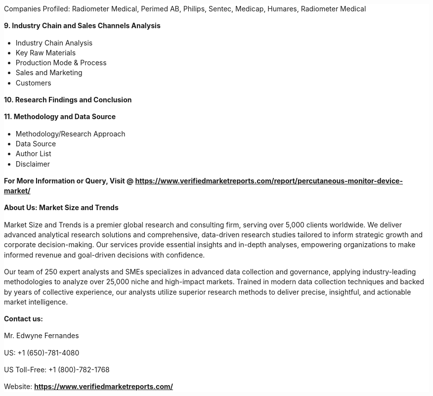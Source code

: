 Companies Profiled: Radiometer Medical, Perimed AB, Philips, Sentec, Medicap, Humares, Radiometer Medical</strong></p><p><strong>9. Industry Chain and Sales Channels Analysis</strong></p><ul><li>Industry Chain Analysis</li><li>Key Raw Materials</li><li>Production Mode &amp; Process</li><li>Sales and Marketing</li><li>Customers</li></ul><p><strong>10. Research Findings and Conclusion</strong></p><p><strong>11. Methodology and Data Source</strong></p><ul><li>Methodology/Research Approach</li><li>Data Source</li><li>Author List</li><li>Disclaimer</li></ul></p><p><strong>For More Information or Query, Visit @ <a href="https://www.verifiedmarketreports.com/report/percutaneous-monitor-device-market/">https://www.verifiedmarketreports.com/report/percutaneous-monitor-device-market/</a></strong></p><p><strong>About Us: Market Size and Trends</strong></p><p>Market Size and Trends is a premier global research and consulting firm, serving over 5,000 clients worldwide. We deliver advanced analytical research solutions and comprehensive, data-driven research studies tailored to inform strategic growth and corporate decision-making. Our services provide essential insights and in-depth analyses, empowering organizations to make informed revenue and goal-driven decisions with confidence.</p><p>Our team of 250 expert analysts and SMEs specializes in advanced data collection and governance, applying industry-leading methodologies to analyze over 25,000 niche and high-impact markets. Trained in modern data collection techniques and backed by years of collective experience, our analysts utilize superior research methods to deliver precise, insightful, and actionable market intelligence.</p><p><strong>Contact us:</strong></p><p>Mr. Edwyne Fernandes</p><p>US: +1 (650)-781-4080</p><p>US Toll-Free: +1 (800)-782-1768</p><p>Website: <strong><a href="https://www.verifiedmarketreports.com/">https://www.verifiedmarketreports.com/</a></strong></p>
